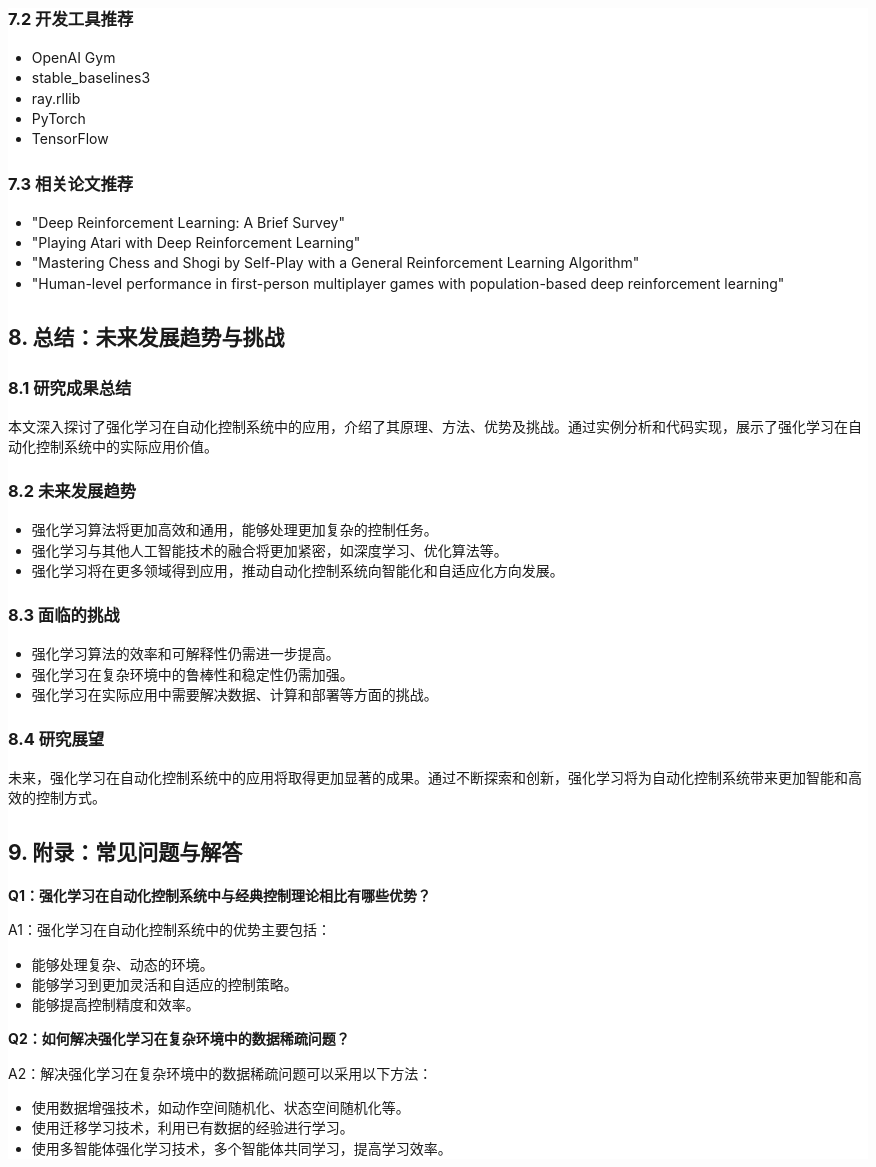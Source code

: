 ### 7.2 开发工具推荐

- OpenAI Gym
- stable_baselines3
- ray.rllib
- PyTorch
- TensorFlow

### 7.3 相关论文推荐

- "Deep Reinforcement Learning: A Brief Survey"
- "Playing Atari with Deep Reinforcement Learning"
- "Mastering Chess and Shogi by Self-Play with a General Reinforcement Learning Algorithm"
- "Human-level performance in first-person multiplayer games with population-based deep reinforcement learning"

## 8. 总结：未来发展趋势与挑战

### 8.1 研究成果总结

本文深入探讨了强化学习在自动化控制系统中的应用，介绍了其原理、方法、优势及挑战。通过实例分析和代码实现，展示了强化学习在自动化控制系统中的实际应用价值。

### 8.2 未来发展趋势

- 强化学习算法将更加高效和通用，能够处理更加复杂的控制任务。
- 强化学习与其他人工智能技术的融合将更加紧密，如深度学习、优化算法等。
- 强化学习将在更多领域得到应用，推动自动化控制系统向智能化和自适应化方向发展。

### 8.3 面临的挑战

- 强化学习算法的效率和可解释性仍需进一步提高。
- 强化学习在复杂环境中的鲁棒性和稳定性仍需加强。
- 强化学习在实际应用中需要解决数据、计算和部署等方面的挑战。

### 8.4 研究展望

未来，强化学习在自动化控制系统中的应用将取得更加显著的成果。通过不断探索和创新，强化学习将为自动化控制系统带来更加智能和高效的控制方式。

## 9. 附录：常见问题与解答

**Q1：强化学习在自动化控制系统中与经典控制理论相比有哪些优势？**

A1：强化学习在自动化控制系统中的优势主要包括：

- 能够处理复杂、动态的环境。
- 能够学习到更加灵活和自适应的控制策略。
- 能够提高控制精度和效率。

**Q2：如何解决强化学习在复杂环境中的数据稀疏问题？**

A2：解决强化学习在复杂环境中的数据稀疏问题可以采用以下方法：

- 使用数据增强技术，如动作空间随机化、状态空间随机化等。
- 使用迁移学习技术，利用已有数据的经验进行学习。
- 使用多智能体强化学习技术，多个智能体共同学习，提高学习效率。
